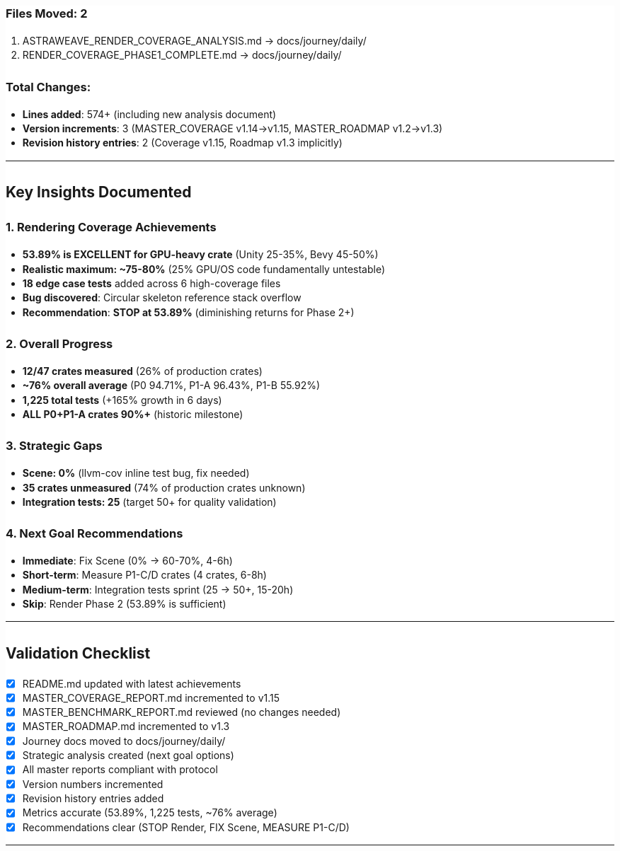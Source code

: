 ### Files Moved: 2
1. ASTRAWEAVE_RENDER_COVERAGE_ANALYSIS.md → docs/journey/daily/
2. RENDER_COVERAGE_PHASE1_COMPLETE.md → docs/journey/daily/

### Total Changes: 
- **Lines added**: 574+ (including new analysis document)
- **Version increments**: 3 (MASTER_COVERAGE v1.14→v1.15, MASTER_ROADMAP v1.2→v1.3)
- **Revision history entries**: 2 (Coverage v1.15, Roadmap v1.3 implicitly)

---

## Key Insights Documented

### 1. Rendering Coverage Achievements
- **53.89% is EXCELLENT for GPU-heavy crate** (Unity 25-35%, Bevy 45-50%)
- **Realistic maximum: ~75-80%** (25% GPU/OS code fundamentally untestable)
- **18 edge case tests** added across 6 high-coverage files
- **Bug discovered**: Circular skeleton reference stack overflow
- **Recommendation**: **STOP at 53.89%** (diminishing returns for Phase 2+)

### 2. Overall Progress
- **12/47 crates measured** (26% of production crates)
- **~76% overall average** (P0 94.71%, P1-A 96.43%, P1-B 55.92%)
- **1,225 total tests** (+165% growth in 6 days)
- **ALL P0+P1-A crates 90%+** (historic milestone)

### 3. Strategic Gaps
- **Scene: 0%** (llvm-cov inline test bug, fix needed)
- **35 crates unmeasured** (74% of production crates unknown)
- **Integration tests: 25** (target 50+ for quality validation)

### 4. Next Goal Recommendations
- **Immediate**: Fix Scene (0% → 60-70%, 4-6h)
- **Short-term**: Measure P1-C/D crates (4 crates, 6-8h)
- **Medium-term**: Integration tests sprint (25 → 50+, 15-20h)
- **Skip**: Render Phase 2 (53.89% is sufficient)

---

## Validation Checklist

- [x] README.md updated with latest achievements
- [x] MASTER_COVERAGE_REPORT.md incremented to v1.15
- [x] MASTER_BENCHMARK_REPORT.md reviewed (no changes needed)
- [x] MASTER_ROADMAP.md incremented to v1.3
- [x] Journey docs moved to docs/journey/daily/
- [x] Strategic analysis created (next goal options)
- [x] All master reports compliant with protocol
- [x] Version numbers incremented
- [x] Revision history entries added
- [x] Metrics accurate (53.89%, 1,225 tests, ~76% average)
- [x] Recommendations clear (STOP Render, FIX Scene, MEASURE P1-C/D)

---